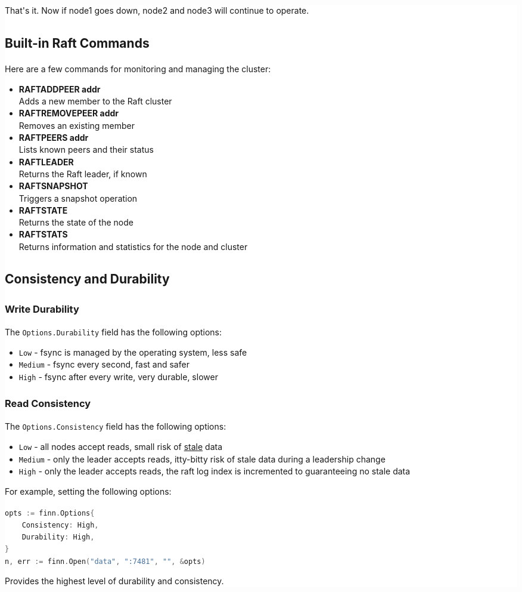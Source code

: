That's it. Now if node1 goes down, node2 and node3 will continue to operate.


Built-in Raft Commands
----------------------
Here are a few commands for monitoring and managing the cluster:

- **RAFTADDPEER addr**  
Adds a new member to the Raft cluster
- **RAFTREMOVEPEER addr**  
Removes an existing member
- **RAFTPEERS addr**  
Lists known peers and their status
- **RAFTLEADER**  
Returns the Raft leader, if known
- **RAFTSNAPSHOT**  
Triggers a snapshot operation
- **RAFTSTATE**  
Returns the state of the node
- **RAFTSTATS**  
Returns information and statistics for the node and cluster

Consistency and Durability
--------------------------

### Write Durability

The `Options.Durability` field has the following options:

- `Low` - fsync is managed by the operating system, less safe
- `Medium` - fsync every second, fast and safer
- `High` - fsync after every write, very durable, slower

### Read Consistency

The `Options.Consistency` field has the following options:

- `Low` - all nodes accept reads, small risk of [stale](http://stackoverflow.com/questions/1563319/what-is-stale-state) data
- `Medium` - only the leader accepts reads, itty-bitty risk of stale data during a leadership change
- `High` - only the leader accepts reads, the raft log index is incremented to guaranteeing no stale data

For example, setting the following options:

```go
opts := finn.Options{
	Consistency: High,
	Durability: High,
}
n, err := finn.Open("data", ":7481", "", &opts)
```

Provides the highest level of durability and consistency.
